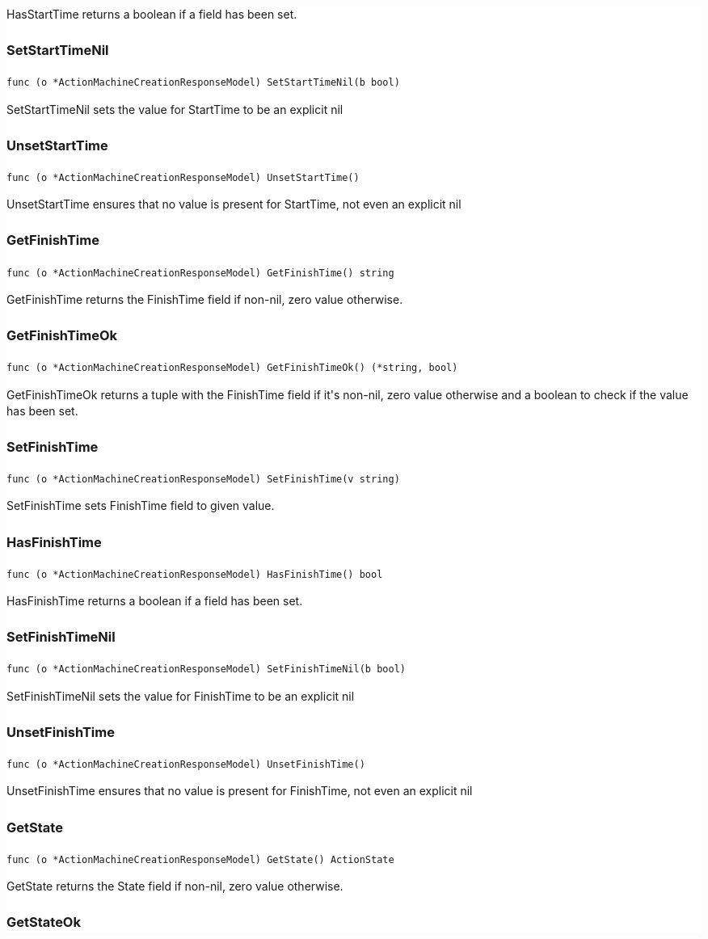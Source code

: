 HasStartTime returns a boolean if a field has been set.

### SetStartTimeNil

`func (o *ActionMachineCreationResponseModel) SetStartTimeNil(b bool)`

 SetStartTimeNil sets the value for StartTime to be an explicit nil

### UnsetStartTime
`func (o *ActionMachineCreationResponseModel) UnsetStartTime()`

UnsetStartTime ensures that no value is present for StartTime, not even an explicit nil
### GetFinishTime

`func (o *ActionMachineCreationResponseModel) GetFinishTime() string`

GetFinishTime returns the FinishTime field if non-nil, zero value otherwise.

### GetFinishTimeOk

`func (o *ActionMachineCreationResponseModel) GetFinishTimeOk() (*string, bool)`

GetFinishTimeOk returns a tuple with the FinishTime field if it's non-nil, zero value otherwise
and a boolean to check if the value has been set.

### SetFinishTime

`func (o *ActionMachineCreationResponseModel) SetFinishTime(v string)`

SetFinishTime sets FinishTime field to given value.

### HasFinishTime

`func (o *ActionMachineCreationResponseModel) HasFinishTime() bool`

HasFinishTime returns a boolean if a field has been set.

### SetFinishTimeNil

`func (o *ActionMachineCreationResponseModel) SetFinishTimeNil(b bool)`

 SetFinishTimeNil sets the value for FinishTime to be an explicit nil

### UnsetFinishTime
`func (o *ActionMachineCreationResponseModel) UnsetFinishTime()`

UnsetFinishTime ensures that no value is present for FinishTime, not even an explicit nil
### GetState

`func (o *ActionMachineCreationResponseModel) GetState() ActionState`

GetState returns the State field if non-nil, zero value otherwise.

### GetStateOk
